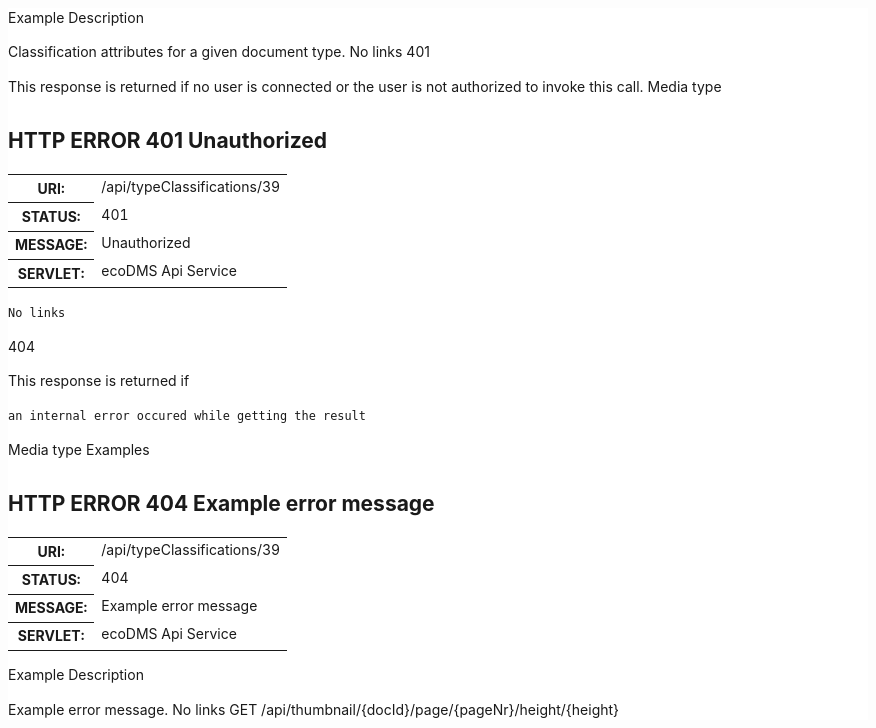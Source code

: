 
Example Description

Classification attributes for a given document type.
	No links
401	

This response is returned if no user is connected or the user is not authorized to invoke this call.
Media type

<html>
<head>
<meta http-equiv="Content-Type" content="text/html;charset=ISO-8859-1"/>
<title>Error 401 Unauthorized</title>
</head>
<body><h2>HTTP ERROR 401 Unauthorized</h2>
<table>
<tr><th>URI:</th><td>/api/typeClassifications/39</td></tr>
<tr><th>STATUS:</th><td>401</td></tr>
<tr><th>MESSAGE:</th><td>Unauthorized</td></tr>
<tr><th>SERVLET:</th><td>ecoDMS Api Service</td></tr>
</table>

</body>
</html>

	No links
404	

This response is returned if

    an internal error occured while getting the result

Media type
Examples

<html>
<head>
<meta http-equiv="Content-Type" content="text/html;charset=ISO-8859-1"/>
<title>Error 404 Example error message</title>
</head>
<body><h2>HTTP ERROR 404 Example error message</h2>
<table>
<tr><th>URI:</th><td>/api/typeClassifications/39</td></tr>
<tr><th>STATUS:</th><td>404</td></tr>
<tr><th>MESSAGE:</th><td>Example error message</td></tr>
<tr><th>SERVLET:</th><td>ecoDMS Api Service</td></tr>
</table>

</body>
</html>

Example Description

Example error message.
	No links
GET
/api/thumbnail/{docId}/page/{pageNr}/height/{height}
